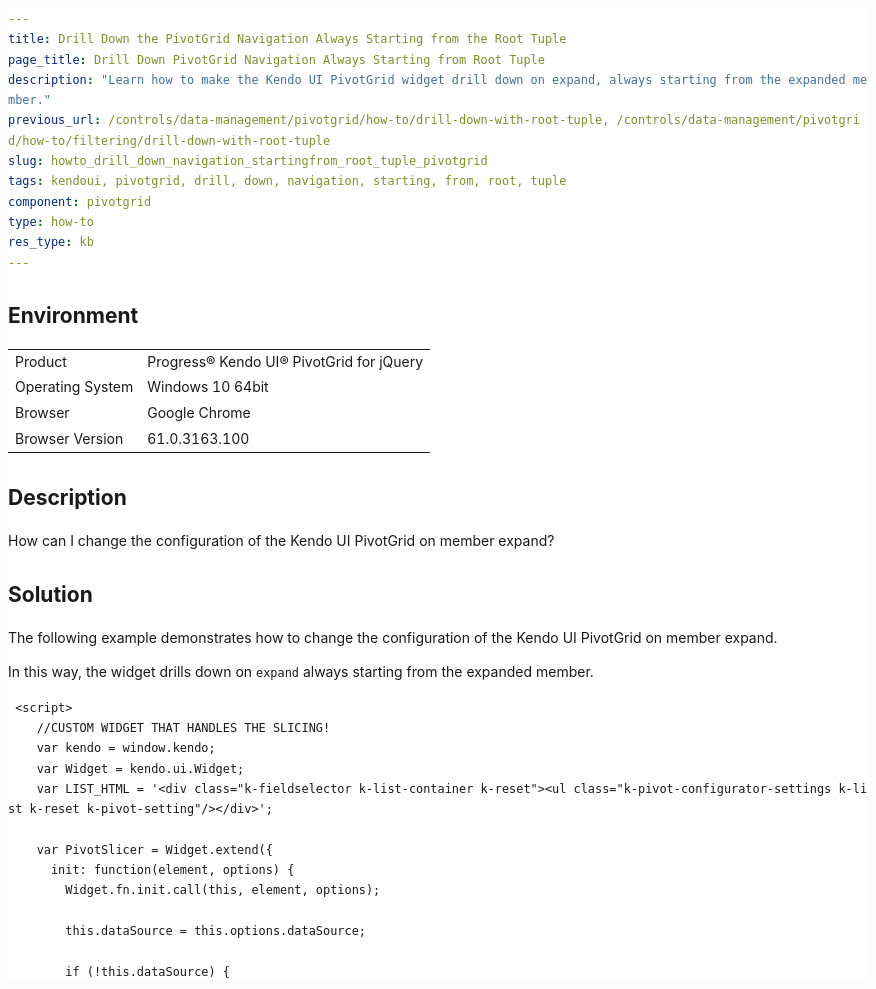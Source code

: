 ```yaml
---
title: Drill Down the PivotGrid Navigation Always Starting from the Root Tuple
page_title: Drill Down PivotGrid Navigation Always Starting from Root Tuple
description: "Learn how to make the Kendo UI PivotGrid widget drill down on expand, always starting from the expanded member."
previous_url: /controls/data-management/pivotgrid/how-to/drill-down-with-root-tuple, /controls/data-management/pivotgrid/how-to/filtering/drill-down-with-root-tuple
slug: howto_drill_down_navigation_startingfrom_root_tuple_pivotgrid
tags: kendoui, pivotgrid, drill, down, navigation, starting, from, root, tuple
component: pivotgrid
type: how-to
res_type: kb
---
```


## Environment

<table>
 <tr>
  <td>Product</td>
  <td>Progress® Kendo UI® PivotGrid for jQuery</td>
 </tr>
 <tr>
  <td>Operating System</td>
  <td>Windows 10 64bit</td>
 </tr>
 <tr>
  <td>Browser</td>
  <td>Google Chrome</td>
 </tr>
 <tr>
  <td>Browser Version</td>
  <td>61.0.3163.100</td>
 </tr>
</table>


## Description

How can I change the configuration of the Kendo UI PivotGrid on member expand?  

## Solution

The following example demonstrates how to change the configuration of the Kendo UI PivotGrid on member expand.

In this way, the widget drills down on `expand` always starting from the expanded member.

```dojo
 <script>
    //CUSTOM WIDGET THAT HANDLES THE SLICING!
    var kendo = window.kendo;
    var Widget = kendo.ui.Widget;
    var LIST_HTML = '<div class="k-fieldselector k-list-container k-reset"><ul class="k-pivot-configurator-settings k-list k-reset k-pivot-setting"/></div>';

    var PivotSlicer = Widget.extend({
      init: function(element, options) {
        Widget.fn.init.call(this, element, options);

        this.dataSource = this.options.dataSource;

        if (!this.dataSource) {
```